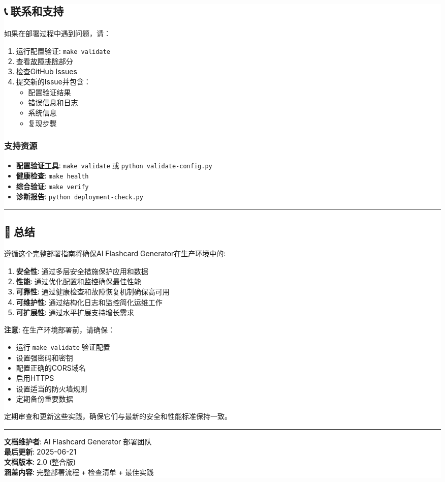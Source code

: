 ## 📞 联系和支持

如果在部署过程中遇到问题，请：

1. 运行配置验证: `make validate`
2. 查看[故障排除](#故障排除)部分
3. 检查GitHub Issues
4. 提交新的Issue并包含：
   - 配置验证结果
   - 错误信息和日志
   - 系统信息
   - 复现步骤

### 支持资源

- **配置验证工具**: `make validate` 或 `python validate-config.py`
- **健康检查**: `make health`
- **综合验证**: `make verify`
- **诊断报告**: `python deployment-check.py`

---

## 📝 总结

遵循这个完整部署指南将确保AI Flashcard Generator在生产环境中的:

1. **安全性**: 通过多层安全措施保护应用和数据
2. **性能**: 通过优化配置和监控确保最佳性能
3. **可靠性**: 通过健康检查和故障恢复机制确保高可用
4. **可维护性**: 通过结构化日志和监控简化运维工作
5. **可扩展性**: 通过水平扩展支持增长需求

**注意**: 在生产环境部署前，请确保：
- 运行 `make validate` 验证配置
- 设置强密码和密钥
- 配置正确的CORS域名
- 启用HTTPS
- 设置适当的防火墙规则
- 定期备份重要数据

定期审查和更新这些实践，确保它们与最新的安全和性能标准保持一致。

---

**文档维护者**: AI Flashcard Generator 部署团队  
**最后更新**: 2025-06-21  
**文档版本**: 2.0 (整合版)  
**涵盖内容**: 完整部署流程 + 检查清单 + 最佳实践